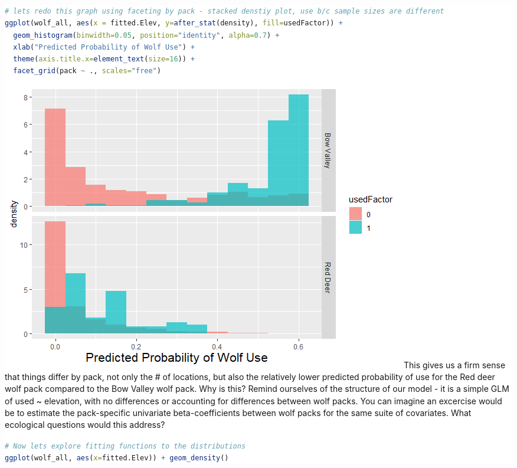 ``` r
# lets redo this graph using faceting by pack - stacked denstiy plot, use b/c sample sizes are different
ggplot(wolf_all, aes(x = fitted.Elev, y=after_stat(density), fill=usedFactor)) +
  geom_histogram(binwidth=0.05, position="identity", alpha=0.7) + 
  xlab("Predicted Probability of Wolf Use") + 
  theme(axis.title.x=element_text(size=16)) + 
  facet_grid(pack ~ ., scales="free")
```

![](Lab3_files/figure-gfm/unnamed-chunk-23-5.png) This gives us
a firm sense that things differ by pack, not only the \# of locations,
but also the relatively lower predicted probability of use for the Red
deer wolf pack compared to the Bow Valley wolf pack. Why is this? Remind
ourselves of the structure of our model - it is a simple GLM of used \~
elevation, with no differences or accounting for differences between
wolf packs. You can imagine an excercise would be to estimate the
pack-specific univariate beta-coefficients between wolf packs for the
same suite of covariates. What ecological questions would this address?

``` r
# Now lets explore fitting functions to the distributions
ggplot(wolf_all, aes(x=fitted.Elev)) + geom_density()
```
